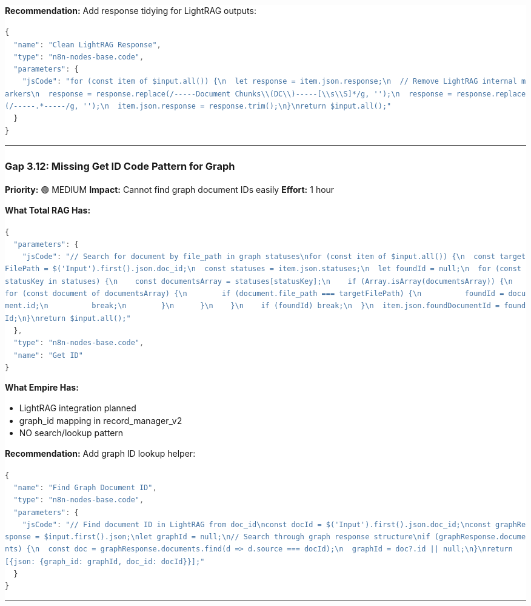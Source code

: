 **Recommendation:**
Add response tidying for LightRAG outputs:
```javascript
{
  "name": "Clean LightRAG Response",
  "type": "n8n-nodes-base.code",
  "parameters": {
    "jsCode": "for (const item of $input.all()) {\n  let response = item.json.response;\n  // Remove LightRAG internal markers\n  response = response.replace(/-----Document Chunks\\(DC\\)-----[\\s\\S]*/g, '');\n  response = response.replace(/-----.*-----/g, '');\n  item.json.response = response.trim();\n}\nreturn $input.all();"
  }
}
```

---

### Gap 3.12: Missing Get ID Code Pattern for Graph
**Priority:** 🟢 MEDIUM
**Impact:** Cannot find graph document IDs easily
**Effort:** 1 hour

**What Total RAG Has:**
```javascript
{
  "parameters": {
    "jsCode": "// Search for document by file_path in graph statuses\nfor (const item of $input.all()) {\n  const targetFilePath = $('Input').first().json.doc_id;\n  const statuses = item.json.statuses;\n  let foundId = null;\n  for (const statusKey in statuses) {\n    const documentsArray = statuses[statusKey];\n    if (Array.isArray(documentsArray)) {\n      for (const document of documentsArray) {\n        if (document.file_path === targetFilePath) {\n          foundId = document.id;\n          break;\n        }\n      }\n    }\n    if (foundId) break;\n  }\n  item.json.foundDocumentId = foundId;\n}\nreturn $input.all();"
  },
  "type": "n8n-nodes-base.code",
  "name": "Get ID"
}
```

**What Empire Has:**
- LightRAG integration planned
- graph_id mapping in record_manager_v2
- NO search/lookup pattern

**Recommendation:**
Add graph ID lookup helper:
```javascript
{
  "name": "Find Graph Document ID",
  "type": "n8n-nodes-base.code",
  "parameters": {
    "jsCode": "// Find document ID in LightRAG from doc_id\nconst docId = $('Input').first().json.doc_id;\nconst graphResponse = $input.first().json;\nlet graphId = null;\n// Search through graph response structure\nif (graphResponse.documents) {\n  const doc = graphResponse.documents.find(d => d.source === docId);\n  graphId = doc?.id || null;\n}\nreturn [{json: {graph_id: graphId, doc_id: docId}}];"
  }
}
```

---